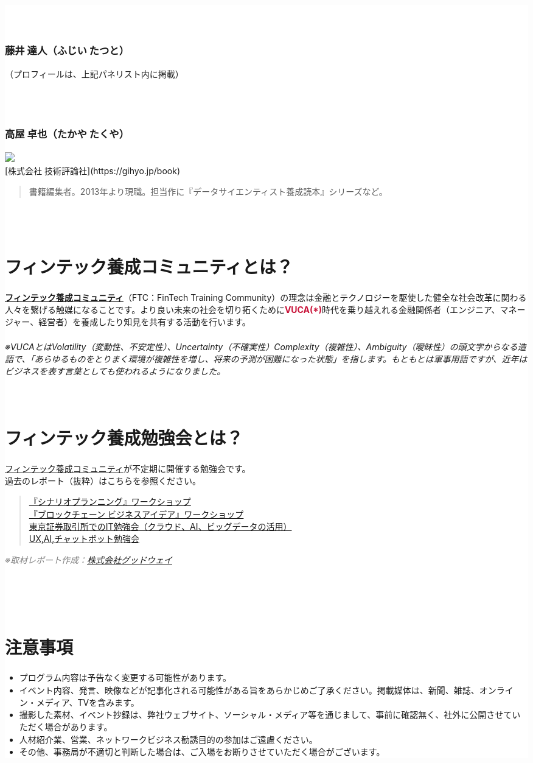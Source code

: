 <br>
<br>

### 藤井 達人（ふじい たつと）

（プロフィールは、上記パネリスト内に掲載）

<br>
<br>

### 高屋 卓也（たかや たくや）

<img src="https://drive.google.com/uc?id=1jDSYO7kQ4H-85BorgY5obB0ajB4d7lPI" height="170">
<br>
[株式会社 技術評論社](https://gihyo.jp/book)

> 書籍編集者。2013年より現職。担当作に『データサイエンティスト養成読本』シリーズなど。
<br>
<br>

# フィンテック養成コミュニティとは？

**[フィンテック養成コミュニティ](https://fintech-engineer.connpass.com/)**（FTC：FinTech Training Community）の理念は金融とテクノロジーを駆使した健全な社会改革に関わる人々を繋げる触媒になることです。より良い未来の社会を切り拓くために<font color="#C81238"><b>VUCA(*)</b></font>時代を乗り越えれる金融関係者（エンジニア、マネージャー、経営者）を養成したり知見を共有する活動を行います。<br><br>
<i>※VUCAとはVolatility（変動性、不安定性）、Uncertainty（不確実性）Complexity（複雑性）、Ambiguity（曖昧性）の頭文字からなる造語で、「あらゆるものをとりまく環境が複雑性を増し、将来の予測が困難になった状態」を指します。もともとは軍事用語ですが、近年はビジネスを表す言葉としても使われるようになりました。</i>
<br>
<br>
<br>

# フィンテック養成勉強会とは？
[フィンテック養成コミュニティ](https://fintech-engineer.connpass.com/)が不定期に開催する勉強会です。<br>
過去のレポート（抜粋）はこちらを参照ください。<br>

> [『シナリオプランニング』ワークショップ](https://goodway.co.jp/fip/htdocs/joh3uj018-3242)<br>
> [『ブロックチェーン ビジネスアイデア』ワークショップ](https://goodway.co.jp/fip/htdocs/jovnxdauw-3242)<br>
> [東京証券取引所でのIT勉強会（クラウド、AI、ビッグデータの活用）](https://goodway.co.jp/fip/htdocs/jobrk9lxd-3242)<br>
> [UX,AI,チャットボット勉強会](https://goodway.co.jp/fip/htdocs/jo0sg296i-3242)<br>

<font color="gray"><i>※取材レポート作成：[株式会社グッドウェイ](https://goodway.co.jp/fip/htdocs/)</i></font>

<br>
<br>
<br>

# 注意事項

* プログラム内容は予告なく変更する可能性があります。 <br>
* イベント内容、発言、映像などが記事化される可能性がある旨をあらかじめご了承ください。掲載媒体は、新聞、雑誌、オンライン・メディア、TVを含みます。<br>
* 撮影した素材、イベント抄録は、弊社ウェブサイト、ソーシャル・メディア等を通じまして、事前に確認無く、社外に公開させていただく場合があります。<br>
* 人材紹介業、営業、ネットワークビジネス勧誘目的の参加はご遠慮ください。<br>
* その他、事務局が不適切と判断した場合は、ご入場をお断りさせていただく場合がございます。<br>
